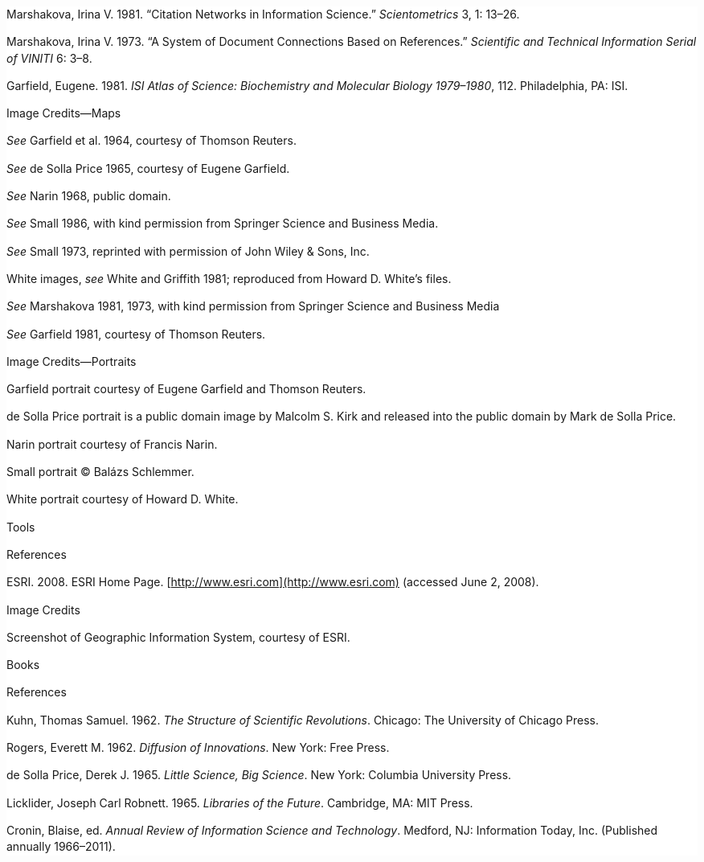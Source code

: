 Marshakova, Irina V. 1981. “Citation Networks in Information Science.” _Scientometrics_ 3, 1: 13–26.

Marshakova, Irina V. 1973. “A System of Document Connections Based on References.” _Scientific and Technical Information Serial of VINITI_ 6: 3–8.

Garfield, Eugene. 1981. _ISI Atlas of Science: Biochemistry and Molecular Biology 1979–1980_, 112. Philadelphia, PA: ISI.

Image Credits—Maps

_See_ Garfield et al. 1964, courtesy of Thomson Reuters.

_See_ de Solla Price 1965, courtesy of Eugene Garfield.

_See_ Narin 1968, public domain.

_See_ Small 1986, with kind permission from Springer Science and Business Media.

_See_ Small 1973, reprinted with permission of John Wiley & Sons, Inc.

White images, _see_ White and Griffith 1981; reproduced from Howard D. White’s files.

_See_ Marshakova 1981, 1973, with kind permission from Springer Science and Business Media

_See_ Garfield 1981, courtesy of Thomson Reuters.

Image Credits—Portraits

Garfield portrait courtesy of Eugene Garfield and Thomson Reuters.

de Solla Price portrait is a public domain image by Malcolm S. Kirk and released into the public domain by Mark de Solla Price.

Narin portrait courtesy of Francis Narin.

Small portrait © Balázs Schlemmer.

White portrait courtesy of Howard D. White.

Tools

References

ESRI. 2008. ESRI Home Page. [http://www.esri.com](http://www.esri.com) (accessed June 2, 2008).

Image Credits

Screenshot of Geographic Information System, courtesy of ESRI.

Books

References

Kuhn, Thomas Samuel. 1962. _The Structure of Scientific Revolutions_. Chicago: The University of Chicago Press.

Rogers, Everett M. 1962. _Diffusion of Innovations_. New York: Free Press.

de Solla Price, Derek J. 1965. _Little Science, Big Science_. New York: Columbia University Press.

Licklider, Joseph Carl Robnett. 1965. _Libraries of the Future_. Cambridge, MA: MIT Press.

Cronin, Blaise, ed. _Annual Review of Information Science and Technology_. Medford, NJ: Information Today, Inc. (Published annually 1966–2011).

